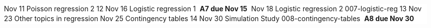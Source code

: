   </tr>
  <tr>
   <td style="text-align:left;background-color: #EAEAEA !important;padding-left: 2em;" indentlevel="1">  </td>
   <td style="text-align:left;background-color: #EAEAEA !important;"> Nov 11 </td>
   <td style="text-align:left;background-color: #EAEAEA !important;width: 10em; "> Poisson regression 2 </td>
   <td style="text-align:left;background-color: #EAEAEA !important;width: 10em; ">  </td>
   <td style="text-align:left;background-color: #EAEAEA !important;">  </td>
   <td style="text-align:left;background-color: #EAEAEA !important;">  </td>
   <td style="text-align:left;background-color: #EAEAEA !important;width: 10em; ">  </td>
  </tr>
  <tr>
   <td style="text-align:left;padding-left: 2em;" indentlevel="1"> 12 </td>
   <td style="text-align:left;"> Nov 16 </td>
   <td style="text-align:left;width: 10em; "> Logistic regression 1 </td>
   <td style="text-align:left;width: 10em; ">  </td>
   <td style="text-align:left;">  </td>
   <td style="text-align:left;">  </td>
   <td style="text-align:left;width: 10em; "> <span style=" font-weight: bold;    border-radius: 4px; padding-right: 4px; padding-left: 4px; background-color: ABE35A !important;">A7 due Nov 15</span> </td>
  </tr>
  <tr>
   <td style="text-align:left;padding-left: 2em;" indentlevel="1">  </td>
   <td style="text-align:left;"> Nov 18 </td>
   <td style="text-align:left;width: 10em; "> Logistic regression 2 </td>
   <td style="text-align:left;width: 10em; ">  </td>
   <td style="text-align:left;">  </td>
   <td style="text-align:left;"> 007-logistic-reg </td>
   <td style="text-align:left;width: 10em; ">  </td>
  </tr>
  <tr>
   <td style="text-align:left;background-color: #EAEAEA !important;padding-left: 2em;" indentlevel="1"> 13 </td>
   <td style="text-align:left;background-color: #EAEAEA !important;"> Nov 23 </td>
   <td style="text-align:left;background-color: #EAEAEA !important;width: 10em; "> Other topics in regression </td>
   <td style="text-align:left;background-color: #EAEAEA !important;width: 10em; ">  </td>
   <td style="text-align:left;background-color: #EAEAEA !important;">  </td>
   <td style="text-align:left;background-color: #EAEAEA !important;">  </td>
   <td style="text-align:left;background-color: #EAEAEA !important;width: 10em; ">  </td>
  </tr>
  <tr>
   <td style="text-align:left;background-color: #EAEAEA !important;">  </td>
   <td style="text-align:left;background-color: #EAEAEA !important;"> Nov 25 </td>
   <td style="text-align:left;background-color: #EAEAEA !important;width: 10em; "> Contingency tables </td>
   <td style="text-align:left;background-color: #EAEAEA !important;width: 10em; ">  </td>
   <td style="text-align:left;background-color: #EAEAEA !important;">  </td>
   <td style="text-align:left;background-color: #EAEAEA !important;">  </td>
   <td style="text-align:left;background-color: #EAEAEA !important;width: 10em; ">  </td>
  </tr>
  <tr>
   <td style="text-align:left;"> 14 </td>
   <td style="text-align:left;"> Nov 30 </td>
   <td style="text-align:left;width: 10em; "> Simulation Study </td>
   <td style="text-align:left;width: 10em; ">  </td>
   <td style="text-align:left;">  </td>
   <td style="text-align:left;"> 008-contingency-tables </td>
   <td style="text-align:left;width: 10em; "> <span style=" font-weight: bold;    border-radius: 4px; padding-right: 4px; padding-left: 4px; background-color: ABE35A !important;">A8 due Nov 30</span> </td>
  </tr>